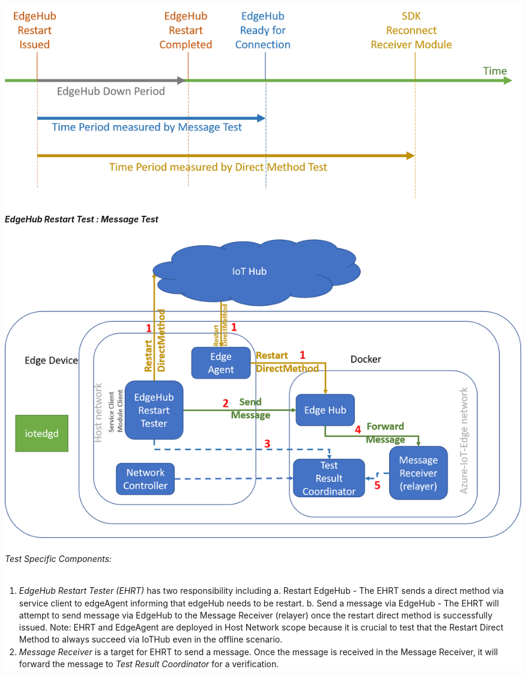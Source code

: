 ![Connectivity Test Diagram](./images/ConnectivityTest_EdgeHubRestart_Timeline.png)

##### EdgeHub Restart Test : Message Test

![Connectivity Test Diagram](./images/ConnectivityTest_EdgeHubRestart_Message.png)

###### Test Specific Components:
1. _EdgeHub Restart Tester (EHRT)_ has two responsibility including
	a. Restart EdgeHub - The EHRT sends a direct method via service client to edgeAgent informing that edgeHub needs to be restart.
	b. Send a message via EdgeHub - The EHRT will attempt to send message via EdgeHub to the Message Receiver (relayer) once the restart direct method is successfully issued.
	Note: EHRT and EdgeAgent are deployed in Host Network scope because it is crucial to test that the Restart Direct Method to always succeed via IoTHub even in the offline scenario.
2. _Message Receiver_ is a target for EHRT to send a message. Once the message is received in the Message Receiver, it will forward the message to _Test Result Coordinator_ for a verification.
